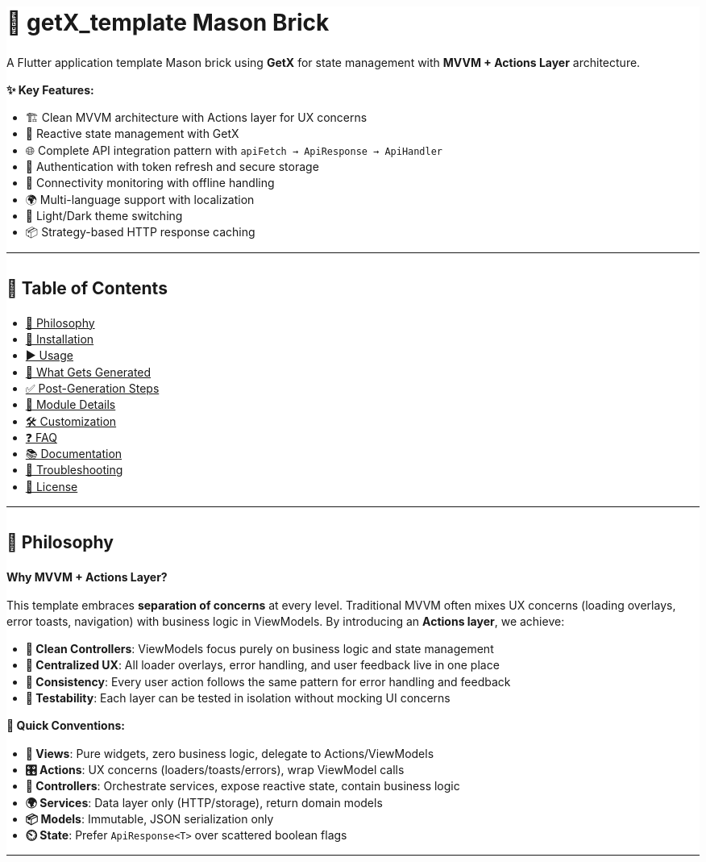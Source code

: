 # 🧱 getX_template Mason Brick

A Flutter application template Mason brick using **GetX** for state management with **MVVM + Actions Layer** architecture.

**✨ Key Features:**
- 🏗️ Clean MVVM architecture with Actions layer for UX concerns
- 🔄 Reactive state management with GetX
- 🌐 Complete API integration pattern with `apiFetch → ApiResponse → ApiHandler`
- 🔐 Authentication with token refresh and secure storage
- 📡 Connectivity monitoring with offline handling
- 🌍 Multi-language support with localization
- 🎨 Light/Dark theme switching
- 📦 Strategy-based HTTP response caching

---

## 📑 Table of Contents

- [💭 Philosophy](#-philosophy)
- [🚀 Installation](#-installation)
- [▶️ Usage](#️-usage)
- [📁 What Gets Generated](#-what-gets-generated)
- [✅ Post-Generation Steps](#-post-generation-steps)
- [🧩 Module Details](#-module-details)
- [🛠️ Customization](#️-customization)
- [❓ FAQ](#-faq)
- [📚 Documentation](#-documentation)
- [🐛 Troubleshooting](#-troubleshooting)
- [📄 License](#-license)

---

## 💭 Philosophy

**Why MVVM + Actions Layer?**

This template embraces **separation of concerns** at every level. Traditional MVVM often mixes UX concerns (loading overlays, error toasts, navigation) with business logic in ViewModels. By introducing an **Actions layer**, we achieve:

- **🧼 Clean Controllers**: ViewModels focus purely on business logic and state management
- **🎯 Centralized UX**: All loader overlays, error handling, and user feedback live in one place
- **🔁 Consistency**: Every user action follows the same pattern for error handling and feedback
- **🧪 Testability**: Each layer can be tested in isolation without mocking UI concerns

**📏 Quick Conventions:**
- **🧼 Views**: Pure widgets, zero business logic, delegate to Actions/ViewModels
- **🎛️ Actions**: UX concerns (loaders/toasts/errors), wrap ViewModel calls
- **🧠 Controllers**: Orchestrate services, expose reactive state, contain business logic
- **🌍 Services**: Data layer only (HTTP/storage), return domain models
- **📦 Models**: Immutable, JSON serialization only
- **⏲️ State**: Prefer `ApiResponse<T>` over scattered boolean flags

---
